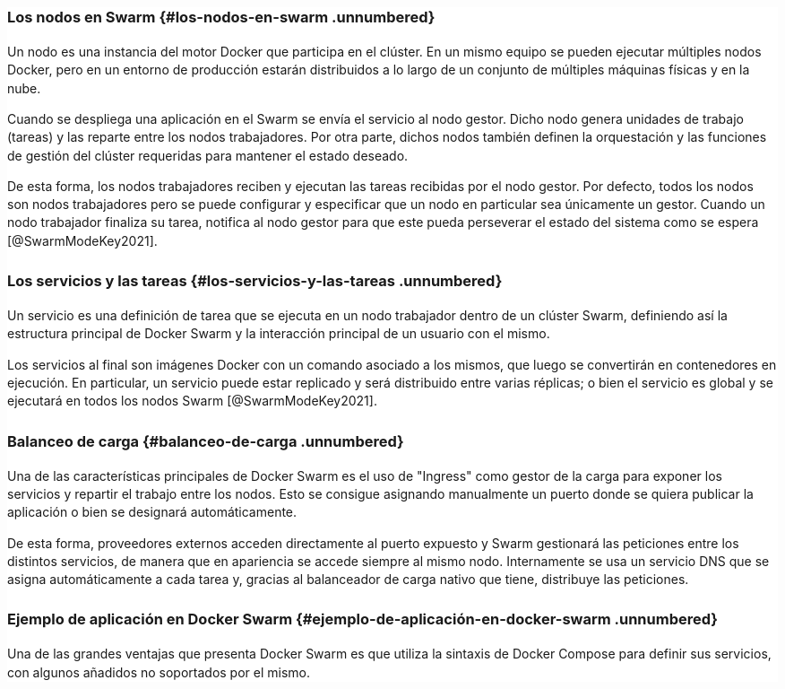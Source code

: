 ### Los nodos en Swarm {#los-nodos-en-swarm .unnumbered}

Un nodo es una instancia del motor Docker que participa en el clúster.
En un mismo equipo se pueden ejecutar múltiples nodos Docker, pero en un
entorno de producción estarán distribuidos a lo largo de un conjunto de
múltiples máquinas físicas y en la nube.

Cuando se despliega una aplicación en el Swarm se envía el servicio al
nodo gestor. Dicho nodo genera unidades de trabajo (tareas) y las
reparte entre los nodos trabajadores. Por otra parte, dichos nodos
también definen la orquestación y las funciones de gestión del clúster
requeridas para mantener el estado deseado.

De esta forma, los nodos trabajadores reciben y ejecutan las tareas
recibidas por el nodo gestor. Por defecto, todos los nodos son nodos
trabajadores pero se puede configurar y especificar que un nodo en
particular sea únicamente un gestor. Cuando un nodo trabajador finaliza
su tarea, notifica al nodo gestor para que este pueda perseverar el
estado del sistema como se espera [@SwarmModeKey2021].

### Los servicios y las tareas {#los-servicios-y-las-tareas .unnumbered}

Un servicio es una definición de tarea que se ejecuta en un nodo
trabajador dentro de un clúster Swarm, definiendo así la estructura
principal de Docker Swarm y la interacción principal de un usuario con
el mismo.

Los servicios al final son imágenes Docker con un comando asociado a los
mismos, que luego se convertirán en contenedores en ejecución. En
particular, un servicio puede estar replicado y será distribuido entre
varias réplicas; o bien el servicio es global y se ejecutará en todos
los nodos Swarm [@SwarmModeKey2021].

### Balanceo de carga {#balanceo-de-carga .unnumbered}

Una de las características principales de Docker Swarm es el uso de
"Ingress" como gestor de la carga para exponer los servicios y repartir
el trabajo entre los nodos. Esto se consigue asignando manualmente un
puerto donde se quiera publicar la aplicación o bien se designará
automáticamente.

De esta forma, proveedores externos acceden directamente al puerto
expuesto y Swarm gestionará las peticiones entre los distintos
servicios, de manera que en apariencia se accede siempre al mismo nodo.
Internamente se usa un servicio DNS que se asigna automáticamente a cada
tarea y, gracias al balanceador de carga nativo que tiene, distribuye
las peticiones.

### Ejemplo de aplicación en Docker Swarm {#ejemplo-de-aplicación-en-docker-swarm .unnumbered}

Una de las grandes ventajas que presenta Docker Swarm es que utiliza la
sintaxis de Docker Compose para definir sus servicios, con algunos
añadidos no soportados por el mismo.
